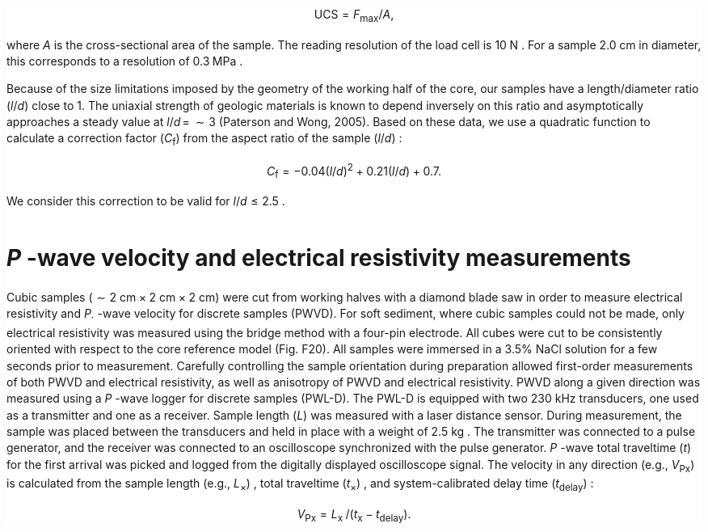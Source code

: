 $$
\mathrm{UCS}=F_{\mathrm{max}}/A,
$$  

where $A$ is the cross-sectional area of the sample. The reading resolution of the load cell is $10\;\mathrm{N}$ . For a sample $2.0\;\mathrm{cm}$ in diameter, this corresponds to a resolution of $0.3\;\mathrm{MPa}$ .  

Because of the size limitations imposed by the geometry of the working half of the core, our samples have a length/diameter ratio $(l/d)$ close to 1. The uniaxial strength of geologic materials is known to depend inversely on this ratio and asymptotically approaches a steady value at $l/d\,=\,\sim3$ (Paterson and Wong, 2005). Based on these data, we use a quadratic function to calculate a correction factor $(C_{\mathsf{f}})$ from the aspect ratio of the sample $(l/d)$ :  

$$
C_{\mathsf{f}}=-0.04(l/d)^{2}+0.21(l/d)+0.7.
$$  

We consider this correction to be valid for $l/d\leq2.5$ .  

# $P$ -wave velocity and electrical resistivity measurements  

Cubic samples $({\sim}2\ \mathrm{cm}\times2\ \mathrm{cm}\times2\ \mathrm{cm})$ were cut from working halves with a diamond blade saw in order to measure electrical resistivity and $P_{\cdot}$ -wave velocity for discrete samples (PWVD). For soft sediment, where cubic samples could not be made, only electrical resistivity was measured using the bridge method with a four-pin electrode. All cubes were cut to be consistently oriented with respect to the core reference model (Fig. F20). All samples were immersed in a $3.5\%$ NaCl solution for a few seconds prior to measurement. Carefully controlling the sample orientation during preparation allowed first-order measurements of both PWVD and electrical resistivity, as well as anisotropy of PWVD and electrical resistivity. PWVD along a given direction was measured using a $P$ -wave logger for discrete samples (PWL-D). The PWL-D is equipped with two $230~\mathrm{kHz}$ transducers, one used as a transmitter and one as a receiver. Sample length $(L)$ was measured with a laser distance sensor. During measurement, the sample was placed between the transducers and held in place with a weight of $2.5~\mathrm{kg}$ . The transmitter was connected to a pulse generator, and the receiver was connected to an oscilloscope synchronized with the pulse generator. $P$ -wave total traveltime $(t)$ for the first arrival was picked and logged from the digitally displayed oscilloscope signal. The velocity in any direction (e.g., $V_{\mathsf{P x}})$ is calculated from the sample length (e.g., $L_{\times})$ , total traveltime $(t_{\times})$ , and system-calibrated delay time $(t_{\mathsf{d e l a y}})$ :  

$$
V_{\mathsf{P x}}=L_{\mathrm{x}}\;/(t_{\mathrm{x}}-t_{\mathsf{d e l a y}}).
$$  

